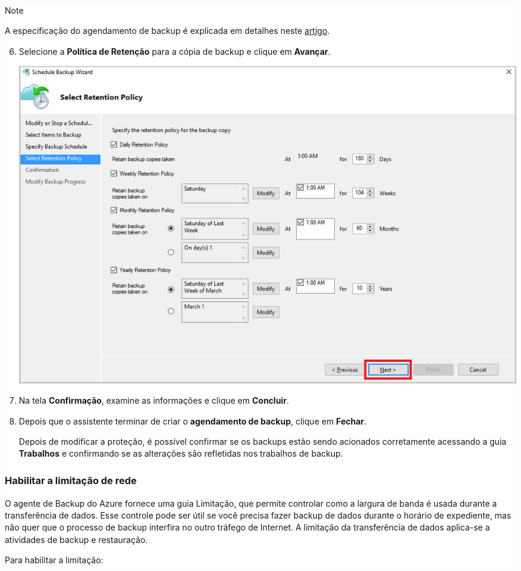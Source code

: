    > [!NOTE]
   > A especificação do agendamento de backup é explicada em detalhes neste [artigo](backup-azure-backup-cloud-as-tape.md).
   > 
   > 
6. Selecione a **Política de Retenção** para a cópia de backup e clique em **Avançar**.
   
    ![Selecionar a política de retenção](./media/backup-azure-manage-windows-server-classic/select-retention-policy-modify.png)
7. Na tela **Confirmação**, examine as informações e clique em **Concluir**.
8. Depois que o assistente terminar de criar o **agendamento de backup**, clique em **Fechar**.
   
    Depois de modificar a proteção, é possível confirmar se os backups estão sendo acionados corretamente acessando a guia **Trabalhos** e confirmando se as alterações são refletidas nos trabalhos de backup.

### <a name="enable-network-throttling"></a>Habilitar a limitação de rede
O agente de Backup do Azure fornece uma guia Limitação, que permite controlar como a largura de banda é usada durante a transferência de dados. Esse controle pode ser útil se você precisa fazer backup de dados durante o horário de expediente, mas não quer que o processo de backup interfira no outro tráfego de Internet. A limitação da transferência de dados aplica-se a atividades de backup e restauração.  

Para habilitar a limitação:
